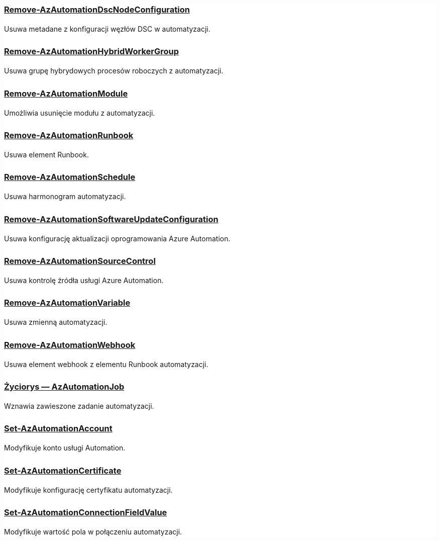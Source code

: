 ### [Remove-AzAutomationDscNodeConfiguration](Remove-AzAutomationDscNodeConfiguration.md)
Usuwa metadane z konfiguracji węzłów DSC w automatyzacji.

### [Remove-AzAutomationHybridWorkerGroup](Remove-AzAutomationHybridWorkerGroup.md)
Usuwa grupę hybrydowych procesów roboczych z automatyzacji.

### [Remove-AzAutomationModule](Remove-AzAutomationModule.md)
Umożliwia usunięcie modułu z automatyzacji.

### [Remove-AzAutomationRunbook](Remove-AzAutomationRunbook.md)
Usuwa element Runbook.

### [Remove-AzAutomationSchedule](Remove-AzAutomationSchedule.md)
Usuwa harmonogram automatyzacji.

### [Remove-AzAutomationSoftwareUpdateConfiguration](Remove-AzAutomationSoftwareUpdateConfiguration.md)
Usuwa konfigurację aktualizacji oprogramowania Azure Automation.

### [Remove-AzAutomationSourceControl](Remove-AzAutomationSourceControl.md)
Usuwa kontrolę źródła usługi Azure Automation.

### [Remove-AzAutomationVariable](Remove-AzAutomationVariable.md)
Usuwa zmienną automatyzacji.

### [Remove-AzAutomationWebhook](Remove-AzAutomationWebhook.md)
Usuwa element webhook z elementu Runbook automatyzacji.

### [Życiorys — AzAutomationJob](Resume-AzAutomationJob.md)
Wznawia zawieszone zadanie automatyzacji.

### [Set-AzAutomationAccount](Set-AzAutomationAccount.md)
Modyfikuje konto usługi Automation.

### [Set-AzAutomationCertificate](Set-AzAutomationCertificate.md)
Modyfikuje konfigurację certyfikatu automatyzacji.

### [Set-AzAutomationConnectionFieldValue](Set-AzAutomationConnectionFieldValue.md)
Modyfikuje wartość pola w połączeniu automatyzacji.
